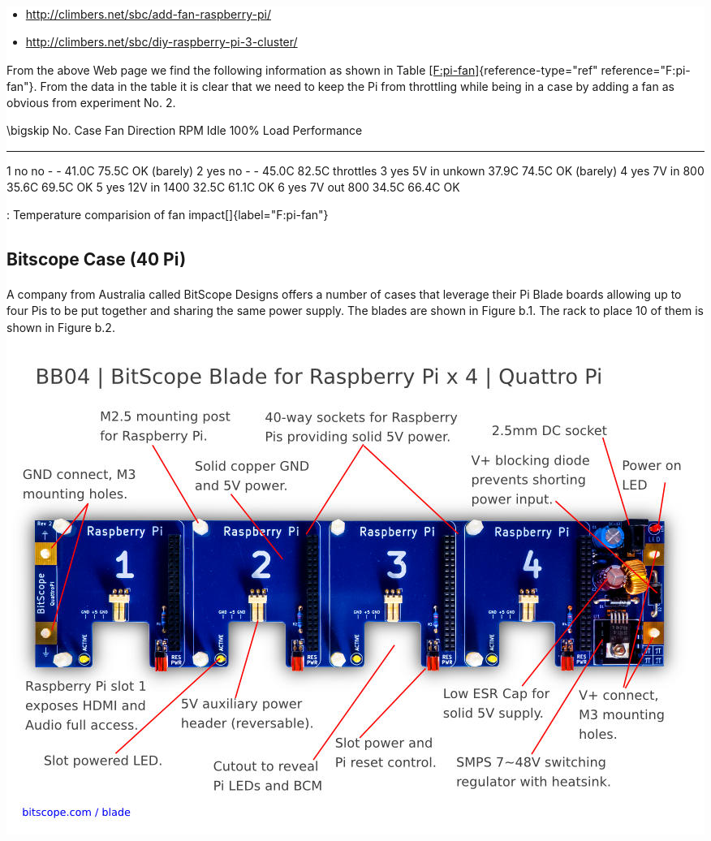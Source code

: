 * <http://climbers.net/sbc/add-fan-raspberry-pi/>

* <http://climbers.net/sbc/diy-raspberry-pi-3-cluster/>

From the above Web page we find the following information as shown in
Table [\[F:pi-fan\]](#F:pi-fan){reference-type="ref"
reference="F:pi-fan"}. From the data in the table it is clear that we
need to keep the Pi from throttling while being in a case by adding a
fan as obvious from experiment No. 2.

\bigskip
  No.   Case   Fan   Direction   RPM      Idle    100% Load   Performance
  ----- ------ ----- ----------- -------- ------- ----------- -------------
  1     no     no    \-          \-       41.0C   75.5C       OK (barely)
  2     yes    no    \-          \-       45.0C   82.5C       throttles
  3     yes    5V    in          unkown   37.9C   74.5C       OK (barely)
  4     yes    7V    in          800      35.6C   69.5C       OK
  5     yes    12V   in          1400     32.5C   61.1C       OK
  6     yes    7V    out         800      34.5C   66.4C       OK

  : Temperature comparision of fan impact[]{label="F:pi-fan"}

## Bitscope Case (40 Pi)


A company from Australia called BitScope Designs offers a number of
cases that leverage their Pi Blade boards allowing up to four Pis to be
put together and sharing the same power supply. The blades are shown in
Figure b.1. The rack to place 10 of them is shown in Figure b.2.

![Bitscope blade for 4 Pi's.](images/04.jpg)
